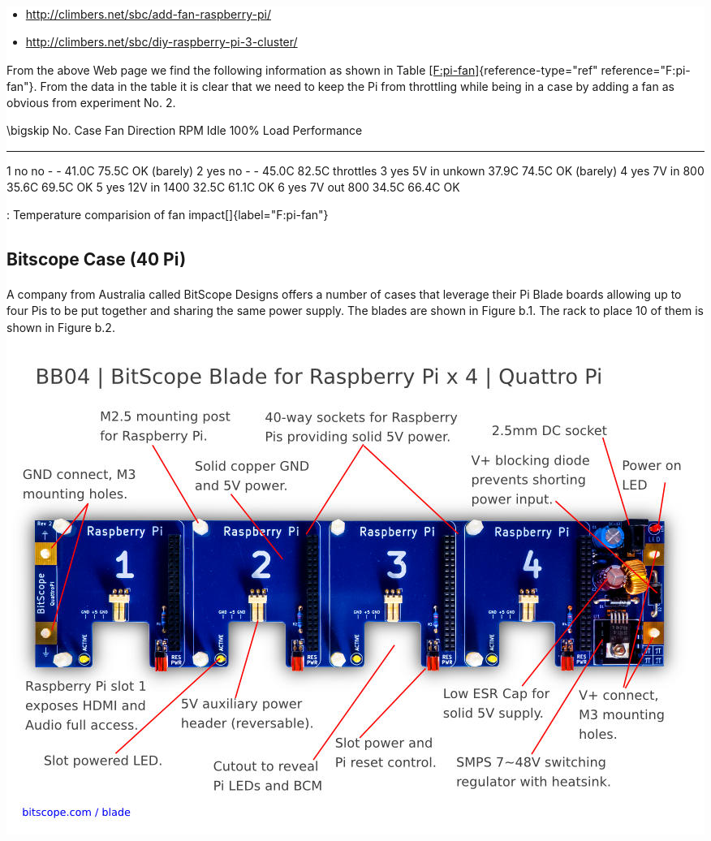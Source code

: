 * <http://climbers.net/sbc/add-fan-raspberry-pi/>

* <http://climbers.net/sbc/diy-raspberry-pi-3-cluster/>

From the above Web page we find the following information as shown in
Table [\[F:pi-fan\]](#F:pi-fan){reference-type="ref"
reference="F:pi-fan"}. From the data in the table it is clear that we
need to keep the Pi from throttling while being in a case by adding a
fan as obvious from experiment No. 2.

\bigskip
  No.   Case   Fan   Direction   RPM      Idle    100% Load   Performance
  ----- ------ ----- ----------- -------- ------- ----------- -------------
  1     no     no    \-          \-       41.0C   75.5C       OK (barely)
  2     yes    no    \-          \-       45.0C   82.5C       throttles
  3     yes    5V    in          unkown   37.9C   74.5C       OK (barely)
  4     yes    7V    in          800      35.6C   69.5C       OK
  5     yes    12V   in          1400     32.5C   61.1C       OK
  6     yes    7V    out         800      34.5C   66.4C       OK

  : Temperature comparision of fan impact[]{label="F:pi-fan"}

## Bitscope Case (40 Pi)


A company from Australia called BitScope Designs offers a number of
cases that leverage their Pi Blade boards allowing up to four Pis to be
put together and sharing the same power supply. The blades are shown in
Figure b.1. The rack to place 10 of them is shown in Figure b.2.

![Bitscope blade for 4 Pi's.](images/04.jpg)
